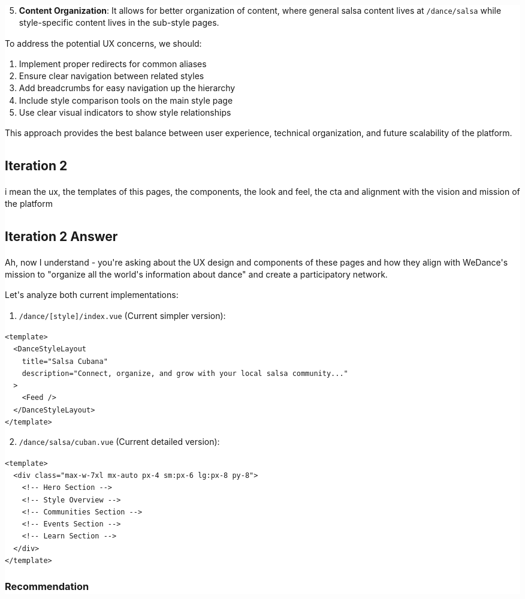 5. **Content Organization**: It allows for better organization of content, where general salsa content lives at `/dance/salsa` while style-specific content lives in the sub-style pages.

To address the potential UX concerns, we should:

1. Implement proper redirects for common aliases
2. Ensure clear navigation between related styles
3. Add breadcrumbs for easy navigation up the hierarchy
4. Include style comparison tools on the main style page
5. Use clear visual indicators to show style relationships

This approach provides the best balance between user experience, technical organization, and future scalability of the platform.

## Iteration 2

i mean the ux, the templates of this pages, the components, the look and feel, the cta and alignment with the vision and mission of the platform

## Iteration 2 Answer

Ah, now I understand - you're asking about the UX design and components of these pages and how they align with WeDance's mission to "organize all the world's information about dance" and create a participatory network.

Let's analyze both current implementations:

1. `/dance/[style]/index.vue` (Current simpler version):

```vue
<template>
  <DanceStyleLayout
    title="Salsa Cubana"
    description="Connect, organize, and grow with your local salsa community..."
  >
    <Feed />
  </DanceStyleLayout>
</template>
```

2. `/dance/salsa/cuban.vue` (Current detailed version):

```vue
<template>
  <div class="max-w-7xl mx-auto px-4 sm:px-6 lg:px-8 py-8">
    <!-- Hero Section -->
    <!-- Style Overview -->
    <!-- Communities Section -->
    <!-- Events Section -->
    <!-- Learn Section -->
  </div>
</template>
```

### Recommendation
